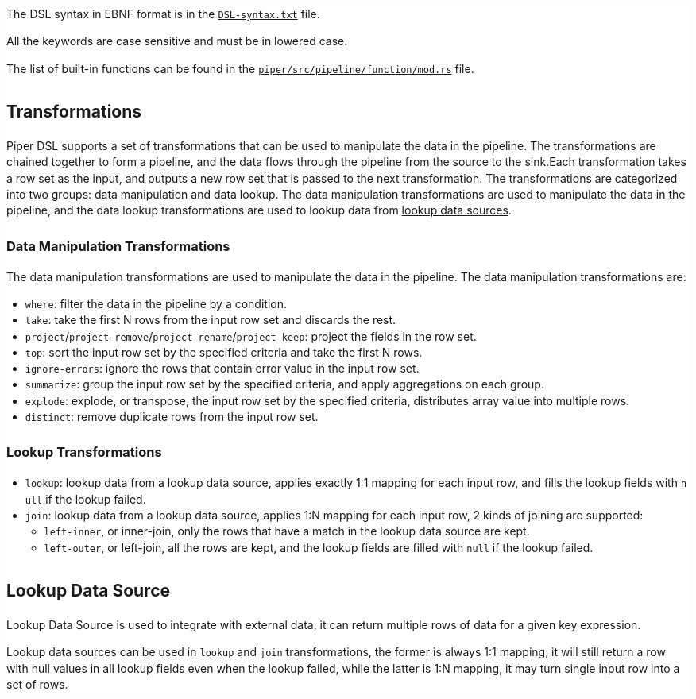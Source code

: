 
The DSL syntax in EBNF format is in the [`DSL-syntax.txt`](DSL-syntax.txt) file.

All the keywords are case sensitive and must be in lowered case.

The list of built-in functions can be found in the [`piper/src/pipeline/function/mod.rs`](piper/src/pipeline/function/mod.rs) file.

## Transformations


Piper DSL supports a set of transformations that can be used to manipulate the data in the pipeline. The transformations are chained together to form a pipeline, and the data flows through the pipeline from the source to the sink.Each transformation takes a row set as the input, and outputs a new row set that is passed to the next transformation. The transformations are categorized into two groups: data manipulation and data lookup. The data manipulation transformations are used to manipulate the data in the pipeline, and the data lookup transformations are used to lookup data from [lookup data sources](#lookup-data-source).

### Data Manipulation Transformations

The data manipulation transformations are used to manipulate the data in the pipeline. The data manipulation transformations are:

* `where`: filter the data in the pipeline by a condition.
* `take`: take the first N rows from the input row set and discards the rest.
* `project`/`project-remove`/`project-rename`/`project-keep`: project the fields in the row set.
* `top`: sort the input row set by the specified criteria and take the first N rows.
* `ignore-errors`: ignore the rows that contain error value in the input row set.
* `summarize`: group the input row set by the specified criteria, and apply aggregations on each group.
* `explode`: explode, or transpose, the input row set by the specified criteria, distributes array value into multiple rows.
* `distinct`: remove duplicate rows from the input row set.

### Lookup Transformations

* `lookup`: lookup data from a lookup data source, applies exactly 1:1 mapping for each input row, and fills the lookup fields with `null` if the lookup failed.
* `join`: lookup data from a lookup data source, applies 1:N mapping for each input row, 2 kinds of joining are supported:
    * `left-inner`, or inner-join, only the rows that have a match in the lookup data source are kept.
    * `left-outer`, or left-join, all the rows are kept, and the lookup fields are filled with `null` if the lookup failed.

## Lookup Data Source


Lookup Data Source is used to integrate with external data, it can return multiple rows of data for a given key expression.

Lookup data sources can be used in `lookup` and `join` transformations, the former is always 1:1 mapping, it will still return a row with null values in all lookup fields even when the lookup failed, while the latter is 1:N mapping, it may turn single input row into a set of rows.
